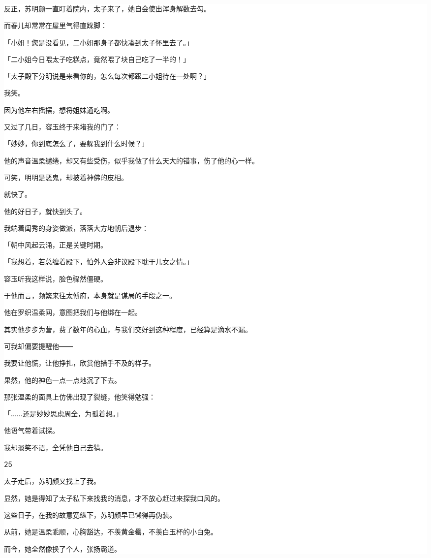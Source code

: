 反正，苏明颜一直盯着院内，太子来了，她自会使出浑身解数去勾。

而春儿却常常在屋里气得直跺脚：

「小姐！您是没看见，二小姐那身子都快凑到太子怀里去了。」

「二小姐今日喂太子吃糕点，竟然喂了块自己吃了一半的！」

「太子殿下分明说是来看你的，怎么每次都跟二小姐待在一处啊？」

我笑。

因为他左右摇摆，想将姐妹通吃啊。

又过了几日，容玉终于来堵我的门了：

「妙妙，你到底怎么了，要躲我到什么时候？」

他的声音温柔缱绻，却又有些受伤，似乎我做了什么天大的错事，伤了他的心一样。

可笑，明明是恶鬼，却披着神佛的皮相。

就快了。

他的好日子，就快到头了。

我端着闺秀的身姿做派，落落大方地朝后退步：

「朝中风起云涌，正是关键时期。

「我想着，若总缠着殿下，怕外人会非议殿下耽于儿女之情。」

容玉听我这样说，脸色骤然僵硬。

于他而言，频繁来往太傅府，本身就是谋局的手段之一。

他在罗织温柔网，意图把我们与他绑在一起。

其实他步步为营，费了数年的心血，与我们交好到这种程度，已经算是滴水不漏。

可我却偏要提醒他——

我要让他慌，让他挣扎，欣赏他措手不及的样子。

果然，他的神色一点一点地沉了下去。

那张温柔的面具上仿佛出现了裂缝，他笑得勉强：

「……还是妙妙思虑周全，为孤着想。」

他语气带着试探。

我却淡笑不语，全凭他自己去猜。

25

太子走后，苏明颜又找上了我。

显然，她是得知了太子私下来找我的消息，才不放心赶过来探我口风的。

这些日子，在我的故意宽纵下，苏明颜早已懒得再伪装。

从前，她是温柔乖顺，心胸豁达，不羡黄金罍，不羡白玉杯的小白兔。

而今，她全然像换了个人，张扬霸道。
